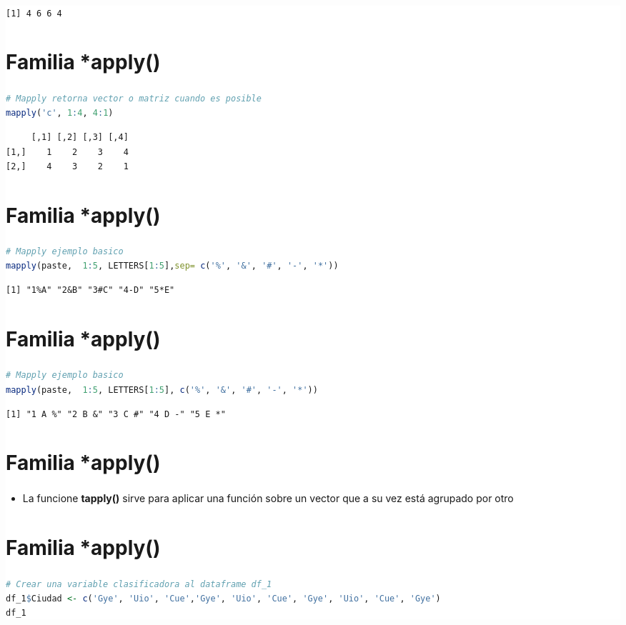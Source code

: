 ```
[1] 4 6 6 4
```



Familia *apply() 
========================================================


```r
# Mapply retorna vector o matriz cuando es posible
mapply('c', 1:4, 4:1)
```

```
     [,1] [,2] [,3] [,4]
[1,]    1    2    3    4
[2,]    4    3    2    1
```



Familia *apply() 
========================================================


```r
# Mapply ejemplo basico
mapply(paste,  1:5, LETTERS[1:5],sep= c('%', '&', '#', '-', '*'))
```

```
[1] "1%A" "2&B" "3#C" "4-D" "5*E"
```



Familia *apply() 
========================================================


```r
# Mapply ejemplo basico
mapply(paste,  1:5, LETTERS[1:5], c('%', '&', '#', '-', '*'))
```

```
[1] "1 A %" "2 B &" "3 C #" "4 D -" "5 E *"
```



Familia *apply() 
========================================================

- La funcione **tapply()** sirve para aplicar una función sobre un vector que a su vez está agrupado por otro



Familia *apply() 
========================================================


```r
# Crear una variable clasificadora al dataframe df_1
df_1$Ciudad <- c('Gye', 'Uio', 'Cue','Gye', 'Uio', 'Cue', 'Gye', 'Uio', 'Cue', 'Gye')
df_1
```
